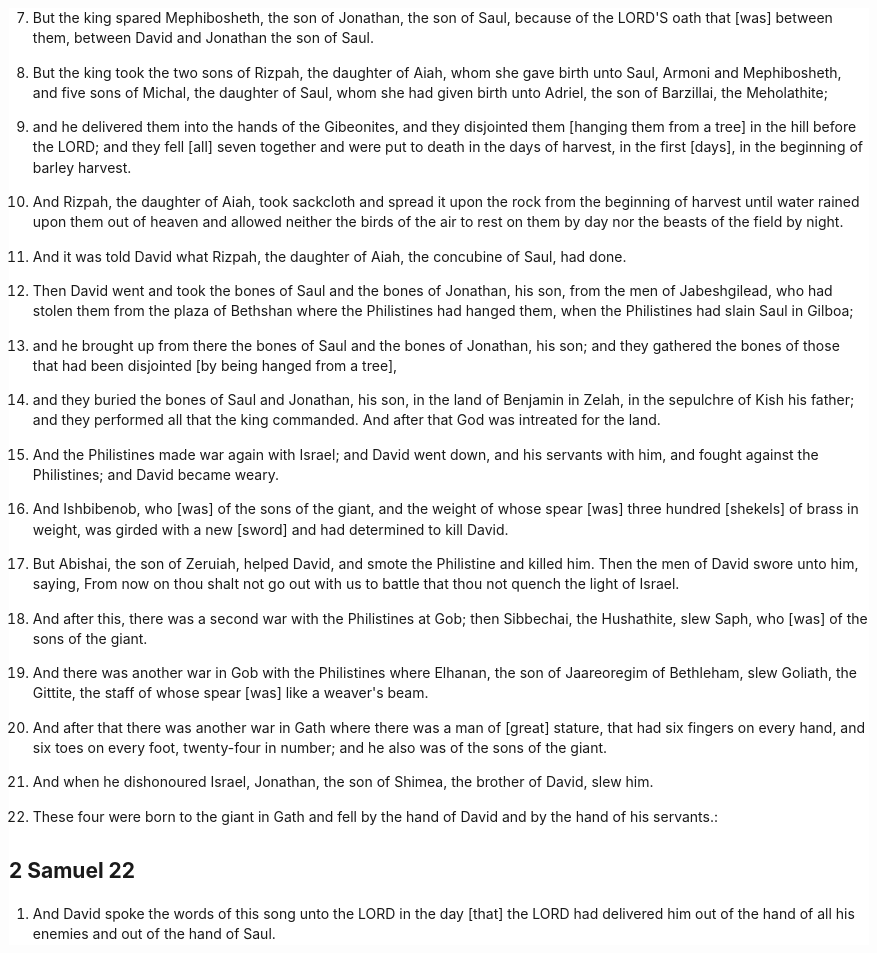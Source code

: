 7. But the king spared Mephibosheth, the son of Jonathan, the son of Saul, because of the LORD'S oath that [was] between them, between David and Jonathan the son of Saul.

8. But the king took the two sons of Rizpah, the daughter of Aiah, whom she gave birth unto Saul, Armoni and Mephibosheth, and five sons of Michal, the daughter of Saul, whom she had given birth unto Adriel, the son of Barzillai, the Meholathite;

9. and he delivered them into the hands of the Gibeonites, and they disjointed them [hanging them from a tree] in the hill before the LORD; and they fell [all] seven together and were put to death in the days of harvest, in the first [days], in the beginning of barley harvest.

10. And Rizpah, the daughter of Aiah, took sackcloth and spread it upon the rock from the beginning of harvest until water rained upon them out of heaven and allowed neither the birds of the air to rest on them by day nor the beasts of the field by night.

11. And it was told David what Rizpah, the daughter of Aiah, the concubine of Saul, had done.

12. Then David went and took the bones of Saul and the bones of Jonathan, his son, from the men of Jabeshgilead, who had stolen them from the plaza of Bethshan where the Philistines had hanged them, when the Philistines had slain Saul in Gilboa;

13. and he brought up from there the bones of Saul and the bones of Jonathan, his son; and they gathered the bones of those that had been disjointed [by being hanged from a tree],

14. and they buried the bones of Saul and Jonathan, his son, in the land of Benjamin in Zelah, in the sepulchre of Kish his father; and they performed all that the king commanded. And after that God was intreated for the land.

15. And the Philistines made war again with Israel; and David went down, and his servants with him, and fought against the Philistines; and David became weary.

16. And Ishbibenob, who [was] of the sons of the giant, and the weight of whose spear [was] three hundred [shekels] of brass in weight, was girded with a new [sword] and had determined to kill David.

17. But Abishai, the son of Zeruiah, helped David, and smote the Philistine and killed him. Then the men of David swore unto him, saying, From now on thou shalt not go out with us to battle that thou not quench the light of Israel.

18. And after this, there was a second war with the Philistines at Gob; then Sibbechai, the Hushathite, slew Saph, who [was] of the sons of the giant.

19. And there was another war in Gob with the Philistines where Elhanan, the son of Jaareoregim of Bethleham, slew Goliath, the Gittite, the staff of whose spear [was] like a weaver's beam.

20. And after that there was another war in Gath where there was a man of [great] stature, that had six fingers on every hand, and six toes on every foot, twenty-four in number; and he also was of the sons of the giant.

21. And when he dishonoured Israel, Jonathan, the son of Shimea, the brother of David, slew him.

22. These four were born to the giant in Gath and fell by the hand of David and by the hand of his servants.:

## 2 Samuel 22

1. And David spoke the words of this song unto the LORD in the day [that] the LORD had delivered him out of the hand of all his enemies and out of the hand of Saul.
